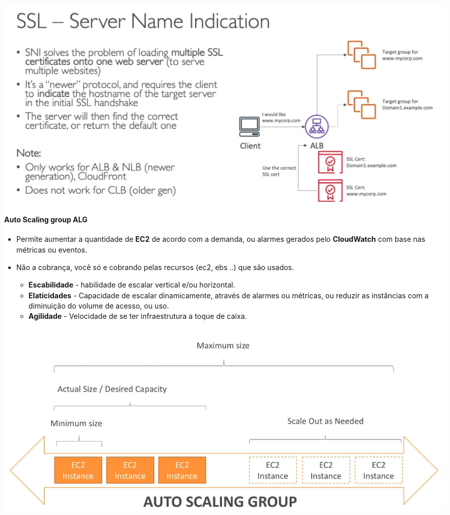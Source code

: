 ![SNI](certificacao-aws.assets/image-20210819054148720.png)




#### Auto Scaling group ALG

- Permite aumentar a quantidade de **EC2** de acordo com a demanda, ou alarmes gerados pelo **CloudWatch** com base nas métricas ou eventos.
- Não a cobrança, você só e cobrando pelas recursos (ec2, ebs ..) que são usados.

  - **Escabilidade** - habilidade de escalar vertical e/ou horizontal.
  - **Elaticidades** - Capacidade de escalar dinamicamente, através de alarmes ou métricas, ou reduzir as instâncias com a diminuição do volume de acesso, ou uso.
  - **Agilidade** - Velocidade de se ter infraestrutura a toque de caixa.

![Auto Scaling group](certificacao-aws.assets/image-20210819054218858.png)
